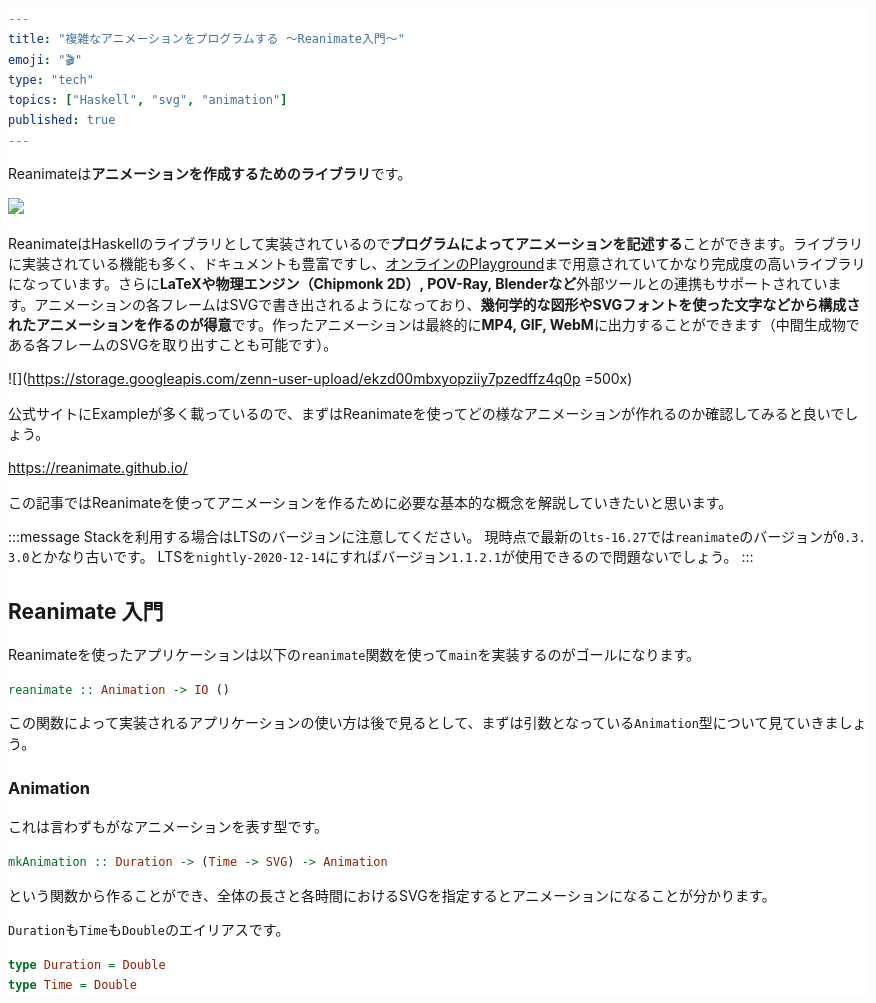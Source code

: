 ```yaml
---
title: "複雑なアニメーションをプログラムする 〜Reanimate入門〜"
emoji: "🎬"
type: "tech"
topics: ["Haskell", "svg", "animation"]
published: true
---
```


Reanimateは**アニメーションを作成するためのライブラリ**です。

![](https://storage.googleapis.com/zenn-user-upload/0xqqpzyrop42n737s9wl6fj4hckp)

ReanimateはHaskellのライブラリとして実装されているので**プログラムによってアニメーションを記述する**ことができます。ライブラリに実装されている機能も多く、ドキュメントも豊富ですし、[オンラインのPlayground](https://reanimate.github.io/reanimate/playground/)まで用意されていてかなり完成度の高いライブラリになっています。さらに**LaTeXや物理エンジン（Chipmonk 2D）, POV-Ray, Blenderなど**外部ツールとの連携もサポートされています。アニメーションの各フレームはSVGで書き出されるようになっており、**幾何学的な図形やSVGフォントを使った文字などから構成されたアニメーションを作るのが得意**です。作ったアニメーションは最終的に**MP4, GIF, WebM**に出力することができます（中間生成物である各フレームのSVGを取り出すことも可能です）。

![](https://storage.googleapis.com/zenn-user-upload/ekzd00mbxyopziiy7pzedffz4q0p =500x)

公式サイトにExampleが多く載っているので、まずはReanimateを使ってどの様なアニメーションが作れるのか確認してみると良いでしょう。

https://reanimate.github.io/

この記事ではReanimateを使ってアニメーションを作るために必要な基本的な概念を解説していきたいと思います。

:::message
Stackを利用する場合はLTSのバージョンに注意してください。
現時点で最新の`lts-16.27`では`reanimate`のバージョンが`0.3.3.0`とかなり古いです。
LTSを`nightly-2020-12-14`にすればバージョン`1.1.2.1`が使用できるので問題ないでしょう。
:::

Reanimate 入門
--------------
Reanimateを使ったアプリケーションは以下の`reanimate`関数を使って`main`を実装するのがゴールになります。

```hs
reanimate :: Animation -> IO ()
```

この関数によって実装されるアプリケーションの使い方は後で見るとして、まずは引数となっている`Animation`型について見ていきましょう。

### Animation
これは言わずもがなアニメーションを表す型です。

```hs
mkAnimation :: Duration -> (Time -> SVG) -> Animation
```

という関数から作ることができ、全体の長さと各時間におけるSVGを指定するとアニメーションになることが分かります。

`Duration`も`Time`も`Double`のエイリアスです。

```hs
type Duration = Double
type Time = Double
```
